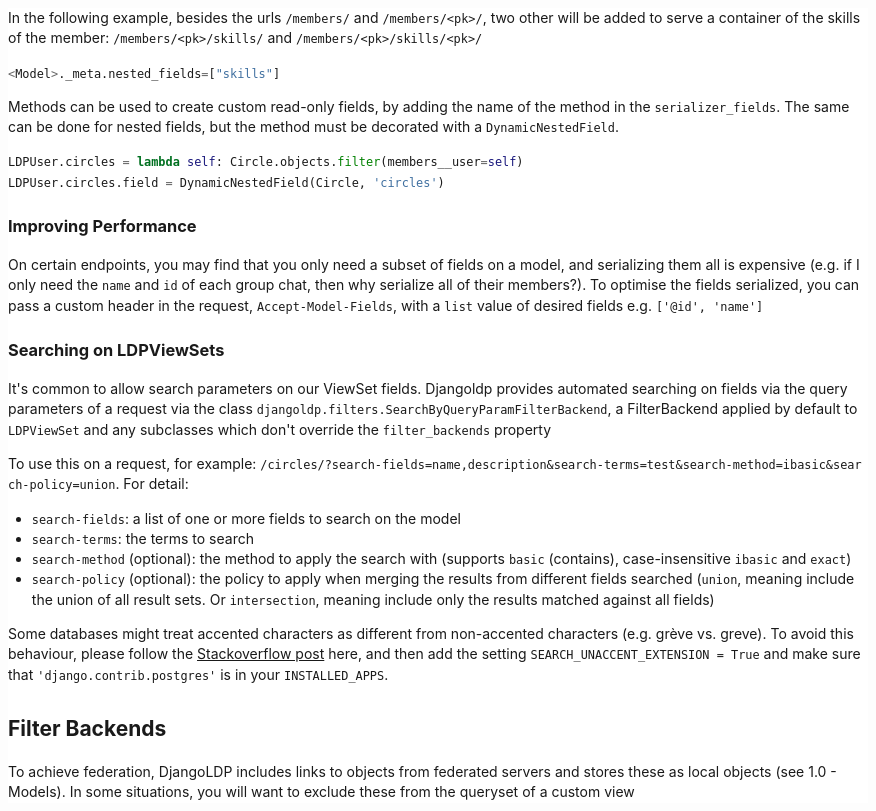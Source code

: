 In the following example, besides the urls `/members/` and `/members/<pk>/`, two other will be added to serve a container of the skills of the member: `/members/<pk>/skills/` and `/members/<pk>/skills/<pk>/`

```python
<Model>._meta.nested_fields=["skills"]
```

Methods can be used to create custom read-only fields, by adding the name of the method in the `serializer_fields`. The same can be done for nested fields, but the method must be decorated with a `DynamicNestedField`.

```python
LDPUser.circles = lambda self: Circle.objects.filter(members__user=self)
LDPUser.circles.field = DynamicNestedField(Circle, 'circles')
```

### Improving Performance

On certain endpoints, you may find that you only need a subset of fields on a model, and serializing them all is expensive (e.g. if I only need the `name` and `id` of each group chat, then why serialize all of their members?). To optimise the fields serialized, you can pass a custom header in the request, `Accept-Model-Fields`, with a `list` value of desired fields e.g. `['@id', 'name']`


### Searching on LDPViewSets

It's common to allow search parameters on our ViewSet fields. Djangoldp provides automated searching on fields via the query parameters of a request via the class `djangoldp.filters.SearchByQueryParamFilterBackend`, a FilterBackend applied by default to `LDPViewSet` and any subclasses which don't override the `filter_backends` property

To use this on a request, for example: `/circles/?search-fields=name,description&search-terms=test&search-method=ibasic&search-policy=union`. For detail:

* `search-fields`: a list of one or more fields to search on the model
* `search-terms`: the terms to search
* `search-method` (optional): the method to apply the search with (supports `basic` (contains), case-insensitive `ibasic` and `exact`)
* `search-policy` (optional): the policy to apply when merging the results from different fields searched (`union`, meaning include the union of all result sets. Or `intersection`, meaning include only the results matched against all fields)

Some databases might treat accented characters as different from non-accented characters (e.g. grève vs. greve). To avoid this behaviour, please follow the [Stackoverflow post](https://stackoverflow.com/questions/54071944/fielderror-unsupported-lookup-unaccent-for-charfield-or-join-on-the-field-not) here, and then add the setting `SEARCH_UNACCENT_EXTENSION = True` and make sure that `'django.contrib.postgres'` is in your `INSTALLED_APPS`.


## Filter Backends

To achieve federation, DjangoLDP includes links to objects from federated servers and stores these as local objects (see 1.0 - Models). In some situations, you will want to exclude these from the queryset of a custom view
